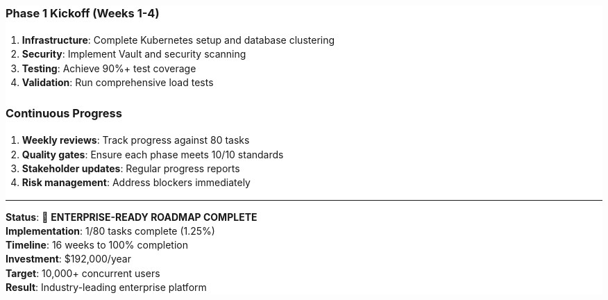### **Phase 1 Kickoff (Weeks 1-4)**
1. **Infrastructure**: Complete Kubernetes setup and database clustering
2. **Security**: Implement Vault and security scanning
3. **Testing**: Achieve 90%+ test coverage
4. **Validation**: Run comprehensive load tests

### **Continuous Progress**
1. **Weekly reviews**: Track progress against 80 tasks
2. **Quality gates**: Ensure each phase meets 10/10 standards
3. **Stakeholder updates**: Regular progress reports
4. **Risk management**: Address blockers immediately

---

**Status**: 🎯 **ENTERPRISE-READY ROADMAP COMPLETE**  
**Implementation**: 1/80 tasks complete (1.25%)  
**Timeline**: 16 weeks to 100% completion  
**Investment**: $192,000/year  
**Target**: 10,000+ concurrent users  
**Result**: Industry-leading enterprise platform



